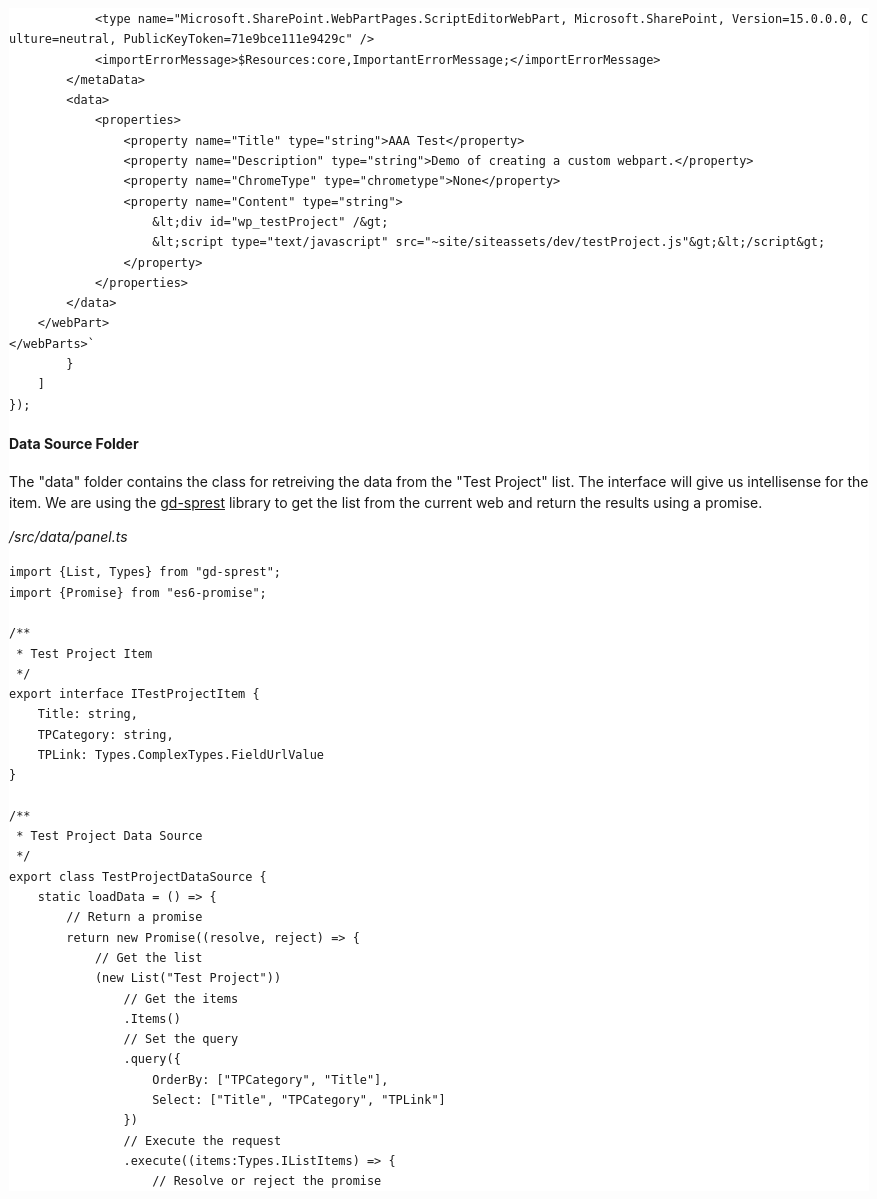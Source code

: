 ```
            <type name="Microsoft.SharePoint.WebPartPages.ScriptEditorWebPart, Microsoft.SharePoint, Version=15.0.0.0, Culture=neutral, PublicKeyToken=71e9bce111e9429c" />
            <importErrorMessage>$Resources:core,ImportantErrorMessage;</importErrorMessage>
        </metaData>
        <data>
            <properties>
                <property name="Title" type="string">AAA Test</property>
                <property name="Description" type="string">Demo of creating a custom webpart.</property>
                <property name="ChromeType" type="chrometype">None</property>
                <property name="Content" type="string">
                    &lt;div id="wp_testProject" /&gt;
                    &lt;script type="text/javascript" src="~site/siteassets/dev/testProject.js"&gt;&lt;/script&gt;
                </property>
            </properties>
        </data>
    </webPart>
</webParts>`
        }
    ]
});

```

#### Data Source Folder

The "data" folder contains the class for retreiving the data from the "Test Project" list. The interface will give us intellisense for the item. We are using the [gd-sprest](https://gunjandatta.github.io/sprest) library to get the list from the current web and return the results using a promise.

_/src/data/panel.ts_

```
import {List, Types} from "gd-sprest";
import {Promise} from "es6-promise";

/**
 * Test Project Item
 */
export interface ITestProjectItem {
    Title: string,
    TPCategory: string,
    TPLink: Types.ComplexTypes.FieldUrlValue
}

/**
 * Test Project Data Source
 */
export class TestProjectDataSource {
    static loadData = () => {
        // Return a promise
        return new Promise((resolve, reject) => {
            // Get the list
            (new List("Test Project"))
                // Get the items
                .Items()
                // Set the query
                .query({
                    OrderBy: ["TPCategory", "Title"],
                    Select: ["Title", "TPCategory", "TPLink"]
                })
                // Execute the request
                .execute((items:Types.IListItems) => {
                    // Resolve or reject the promise
```